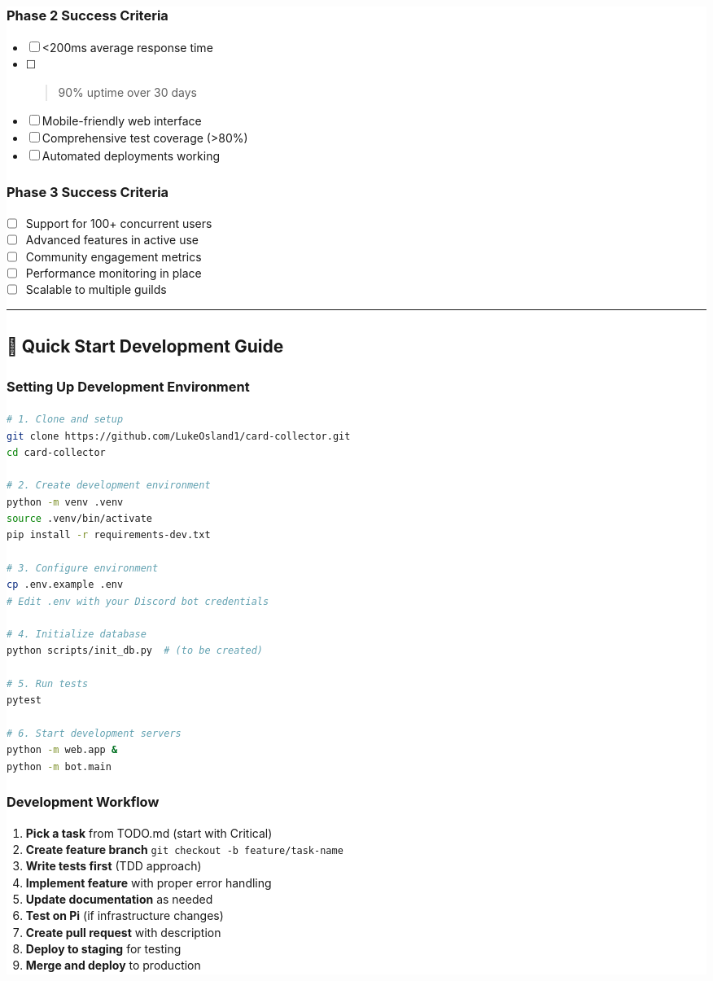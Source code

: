 ### **Phase 2 Success Criteria** 
- [ ] <200ms average response time
- [ ] >90% uptime over 30 days
- [ ] Mobile-friendly web interface
- [ ] Comprehensive test coverage (>80%)
- [ ] Automated deployments working

### **Phase 3 Success Criteria**
- [ ] Support for 100+ concurrent users
- [ ] Advanced features in active use
- [ ] Community engagement metrics
- [ ] Performance monitoring in place
- [ ] Scalable to multiple guilds

---

## 🚀 **Quick Start Development Guide**

### **Setting Up Development Environment**
```bash
# 1. Clone and setup
git clone https://github.com/LukeOsland1/card-collector.git
cd card-collector

# 2. Create development environment  
python -m venv .venv
source .venv/bin/activate
pip install -r requirements-dev.txt

# 3. Configure environment
cp .env.example .env
# Edit .env with your Discord bot credentials

# 4. Initialize database
python scripts/init_db.py  # (to be created)

# 5. Run tests
pytest

# 6. Start development servers
python -m web.app &
python -m bot.main
```

### **Development Workflow**
1. **Pick a task** from TODO.md (start with Critical)
2. **Create feature branch** `git checkout -b feature/task-name`
3. **Write tests first** (TDD approach)
4. **Implement feature** with proper error handling
5. **Update documentation** as needed
6. **Test on Pi** (if infrastructure changes)
7. **Create pull request** with description
8. **Deploy to staging** for testing
9. **Merge and deploy** to production
